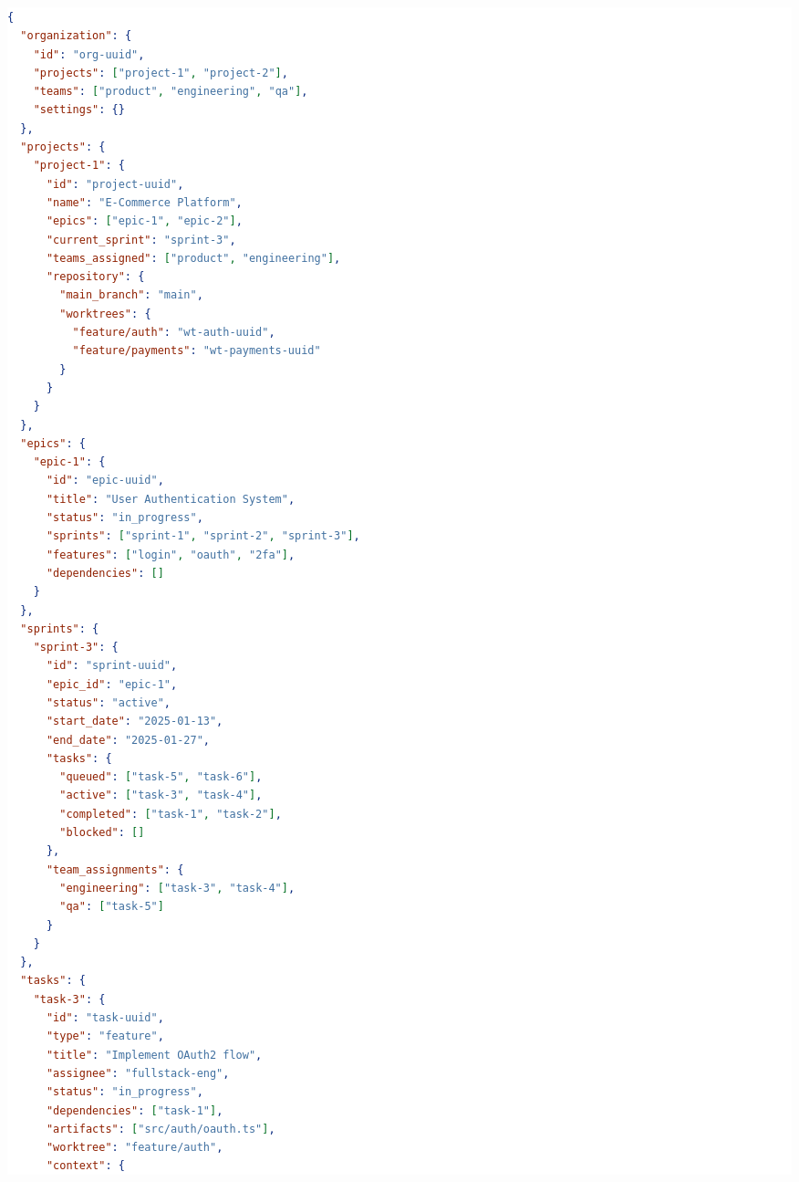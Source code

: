 ```json
{
  "organization": {
    "id": "org-uuid",
    "projects": ["project-1", "project-2"],
    "teams": ["product", "engineering", "qa"],
    "settings": {}
  },
  "projects": {
    "project-1": {
      "id": "project-uuid",
      "name": "E-Commerce Platform",
      "epics": ["epic-1", "epic-2"],
      "current_sprint": "sprint-3",
      "teams_assigned": ["product", "engineering"],
      "repository": {
        "main_branch": "main",
        "worktrees": {
          "feature/auth": "wt-auth-uuid",
          "feature/payments": "wt-payments-uuid"
        }
      }
    }
  },
  "epics": {
    "epic-1": {
      "id": "epic-uuid",
      "title": "User Authentication System",
      "status": "in_progress",
      "sprints": ["sprint-1", "sprint-2", "sprint-3"],
      "features": ["login", "oauth", "2fa"],
      "dependencies": []
    }
  },
  "sprints": {
    "sprint-3": {
      "id": "sprint-uuid",
      "epic_id": "epic-1",
      "status": "active",
      "start_date": "2025-01-13",
      "end_date": "2025-01-27",
      "tasks": {
        "queued": ["task-5", "task-6"],
        "active": ["task-3", "task-4"],
        "completed": ["task-1", "task-2"],
        "blocked": []
      },
      "team_assignments": {
        "engineering": ["task-3", "task-4"],
        "qa": ["task-5"]
      }
    }
  },
  "tasks": {
    "task-3": {
      "id": "task-uuid",
      "type": "feature",
      "title": "Implement OAuth2 flow",
      "assignee": "fullstack-eng",
      "status": "in_progress",
      "dependencies": ["task-1"],
      "artifacts": ["src/auth/oauth.ts"],
      "worktree": "feature/auth",
      "context": {
```
